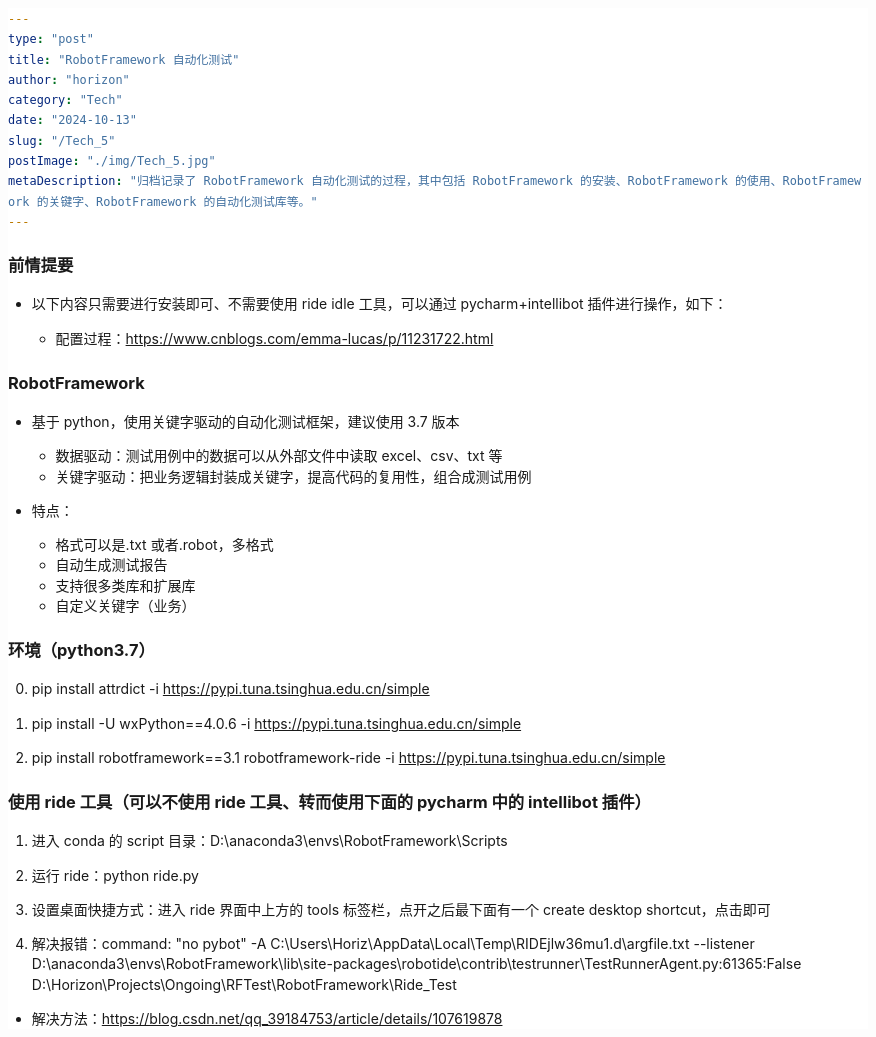 ```yaml
---
type: "post"
title: "RobotFramework 自动化测试"
author: "horizon"
category: "Tech"
date: "2024-10-13"
slug: "/Tech_5"
postImage: "./img/Tech_5.jpg"
metaDescription: "归档记录了 RobotFramework 自动化测试的过程，其中包括 RobotFramework 的安装、RobotFramework 的使用、RobotFramework 的关键字、RobotFramework 的自动化测试库等。"
---
```


### 前情提要

- 以下内容只需要进行安装即可、不需要使用 ride idle 工具，可以通过 pycharm+intellibot 插件进行操作，如下：

  - 配置过程：https://www.cnblogs.com/emma-lucas/p/11231722.html

### RobotFramework

- 基于 python，使用关键字驱动的自动化测试框架，建议使用 3.7 版本

  - 数据驱动：测试用例中的数据可以从外部文件中读取 excel、csv、txt 等
  - 关键字驱动：把业务逻辑封装成关键字，提高代码的复用性，组合成测试用例

- 特点：
  - 格式可以是.txt 或者.robot，多格式
  - 自动生成测试报告
  - 支持很多类库和扩展库
  - 自定义关键字（业务）

### 环境（python3.7）

0. pip install attrdict -i https://pypi.tuna.tsinghua.edu.cn/simple

1. pip install -U wxPython==4.0.6 -i https://pypi.tuna.tsinghua.edu.cn/simple

1. pip install robotframework==3.1 robotframework-ride -i https://pypi.tuna.tsinghua.edu.cn/simple

### 使用 ride 工具（可以不使用 ride 工具、转而使用下面的 pycharm 中的 intellibot 插件）

1. 进入 conda 的 script 目录：D:\anaconda3\envs\RobotFramework\Scripts

2. 运行 ride：python ride.py

3. 设置桌面快捷方式：进入 ride 界面中上方的 tools 标签栏，点开之后最下面有一个 create desktop shortcut，点击即可

4. 解决报错：command: "no pybot" -A C:\Users\Horiz\AppData\Local\Temp\RIDEjlw36mu1.d\argfile.txt --listener D:\anaconda3\envs\RobotFramework\lib\site-packages\robotide\contrib\testrunner\TestRunnerAgent.py:61365:False D:\Horizon\Projects\Ongoing\RFTest\RobotFramework\Ride_Test

- 解决方法：https://blog.csdn.net/qq_39184753/article/details/107619878
